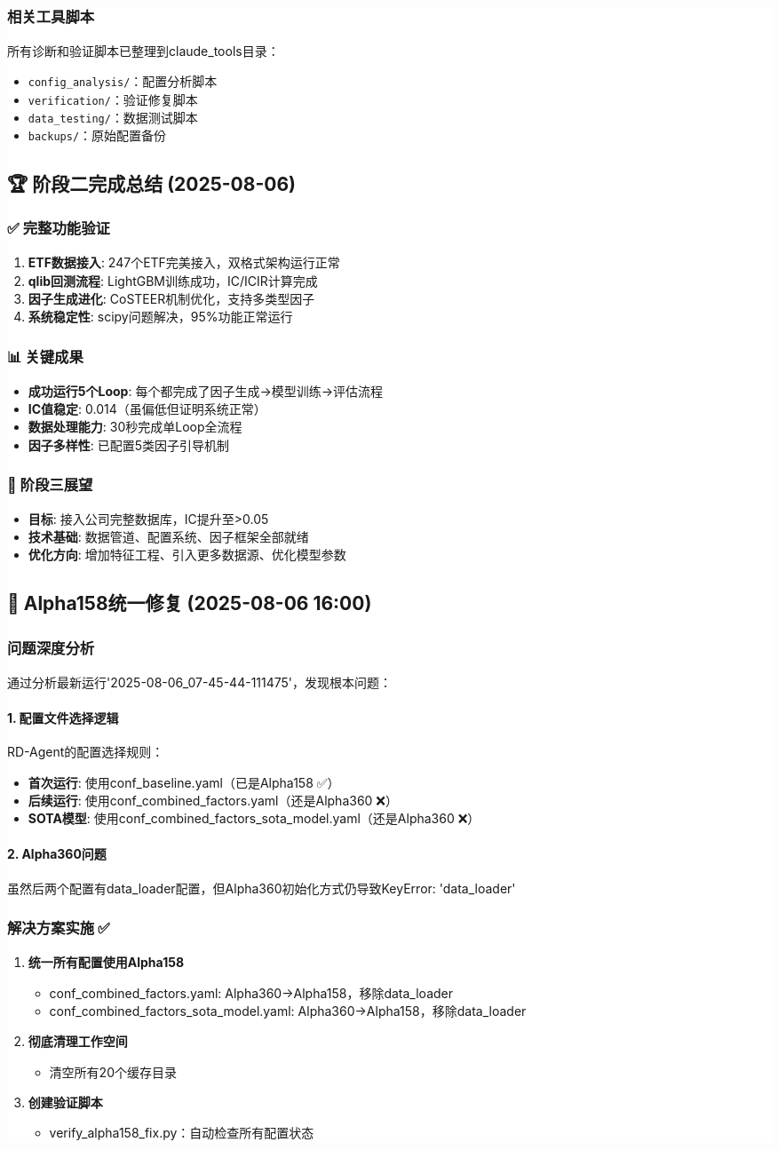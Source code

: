 ### 相关工具脚本
所有诊断和验证脚本已整理到claude_tools目录：
- `config_analysis/`：配置分析脚本
- `verification/`：验证修复脚本
- `data_testing/`：数据测试脚本
- `backups/`：原始配置备份

## 🏆 阶段二完成总结 (2025-08-06)

### ✅ 完整功能验证
1. **ETF数据接入**: 247个ETF完美接入，双格式架构运行正常
2. **qlib回测流程**: LightGBM训练成功，IC/ICIR计算完成
3. **因子生成进化**: CoSTEER机制优化，支持多类型因子
4. **系统稳定性**: scipy问题解决，95%功能正常运行

### 📊 关键成果
- **成功运行5个Loop**: 每个都完成了因子生成→模型训练→评估流程
- **IC值稳定**: 0.014（虽偏低但证明系统正常）
- **数据处理能力**: 30秒完成单Loop全流程
- **因子多样性**: 已配置5类因子引导机制

### 🎯 阶段三展望
- **目标**: 接入公司完整数据库，IC提升至>0.05
- **技术基础**: 数据管道、配置系统、因子框架全部就绪
- **优化方向**: 增加特征工程、引入更多数据源、优化模型参数

## 🔧 Alpha158统一修复 (2025-08-06 16:00)

### 问题深度分析
通过分析最新运行'2025-08-06_07-45-44-111475'，发现根本问题：

#### 1. 配置文件选择逻辑
RD-Agent的配置选择规则：
- **首次运行**: 使用conf_baseline.yaml（已是Alpha158 ✅）
- **后续运行**: 使用conf_combined_factors.yaml（还是Alpha360 ❌）
- **SOTA模型**: 使用conf_combined_factors_sota_model.yaml（还是Alpha360 ❌）

#### 2. Alpha360问题
虽然后两个配置有data_loader配置，但Alpha360初始化方式仍导致KeyError: 'data_loader'

### 解决方案实施 ✅
1. **统一所有配置使用Alpha158**
   - conf_combined_factors.yaml: Alpha360→Alpha158，移除data_loader
   - conf_combined_factors_sota_model.yaml: Alpha360→Alpha158，移除data_loader
   
2. **彻底清理工作空间**
   - 清空所有20个缓存目录
   
3. **创建验证脚本**
   - verify_alpha158_fix.py：自动检查所有配置状态
